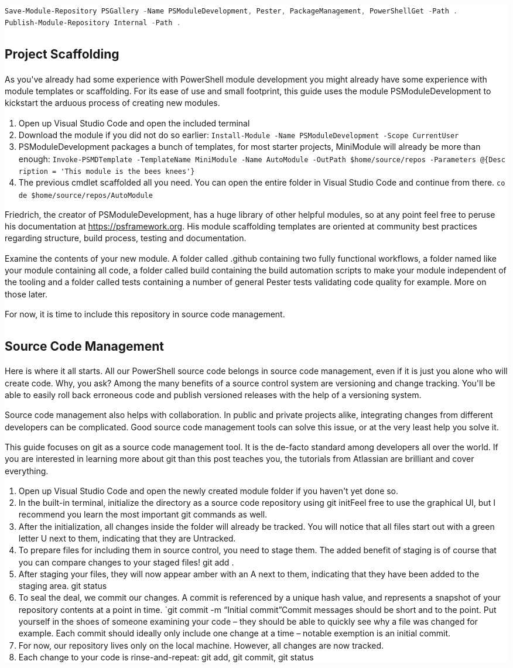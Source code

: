 ```powershell
Save-Module-Repository PSGallery -Name PSModuleDevelopment, Pester, PackageManagement, PowerShellGet -Path .
Publish-Module-Repository Internal -Path .
```

## Project Scaffolding

As you've already had some experience with PowerShell module development you might already have some experience with module templates or scaffolding. For its ease of use and small footprint, this guide uses the module PSModuleDevelopment to kickstart the arduous process of creating new modules.

1. Open up Visual Studio Code and open the included terminal
1. Download the module if you did not do so earlier: `Install-Module -Name PSModuleDevelopment -Scope CurrentUser`
1. PSModuleDevelopment packages a bunch of templates, for most starter projects, MiniModule will already be more than enough: `Invoke-PSMDTemplate -TemplateName MiniModule -Name AutoModule -OutPath $home/source/repos -Parameters @{Description = 'This module is the bees knees'}`
1. The previous cmdlet scaffolded all you need. You can open the entire folder in Visual Studio Code and continue from there. `code $home/source/repos/AutoModule`

Friedrich, the creator of PSModuleDevelopment, has a huge library of other helpful modules, so at any point feel free to peruse his documentation at <https://psframework.org>. His module scaffolding templates are oriented at community best practices regarding structure, build process, testing and documentation.

Examine the contents of your new module. A folder called .github containing two fully functional workflows, a folder named like your module containing all code, a folder called build containing the build automation scripts to make your module independent of the tooling and a folder called tests containing a number of general Pester tests validating code quality for example. More on those later.

For now, it is time to include this repository in source code management.

## Source Code Management

Here is where it all starts. All our PowerShell source code belongs in source code management, even if it is just you alone who will create code. Why, you ask? Among the many benefits of a source control system are versioning and change tracking. You'll be able to easily roll back erroneous code and publish versioned releases with the help of a versioning system.

Source code management also helps with collaboration. In public and private projects alike, integrating changes from different developers can be complicated. Good source code management tools can solve this issue, or at the very least help you solve it.

This guide focuses on git as a source code management tool. It is the de-facto standard among developers all over the world. If you are interested in learning more about git than this post teaches you, the tutorials from Atlassian are brilliant and cover everything.

1. Open up Visual Studio Code and open the newly created module folder if you haven't yet done so.
1. In the built-in terminal, initialize the directory as a source code repository using git initFeel free to use the graphical UI, but I recommend you learn the most important git commands as well.
1. After the initialization, all changes inside the folder will already be tracked. You will notice that all files start out with a green letter U next to them, indicating that they are Untracked.
1. To prepare files for including them in source control, you need to stage them. The added benefit of staging is of course that you can compare changes to your staged files! git add .
1. After staging your files, they will now appear amber with an A next to them, indicating that they have been added to the staging area. git status
1. To seal the deal, we commit our changes. A commit is referenced by a unique hash value, and represents a snapshot of your repository contents at a point in time. `git commit -m “Initial commit”Commit messages should be short and to the point. Put yourself in the shoes of someone examining your code – they should be able to quickly see why a file was changed for example. Each commit should ideally only include one change at a time – notable exemption is an initial commit.
1. For now, our repository lives only on the local machine. However, all changes are now tracked.
1. Each change to your code is rinse-and-repeat: git add, git commit, git status
